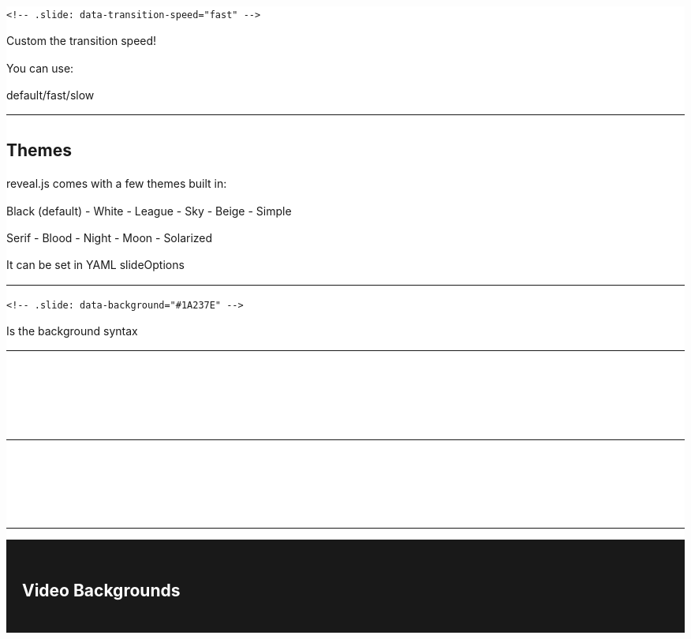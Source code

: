 


`<!-- .slide: data-transition-speed="fast" -->`

Custom the transition speed!

You can use:

default/fast/slow

---

## Themes

reveal.js comes with a few themes built in:

Black (default) - White - League - Sky - Beige - Simple

Serif - Blood - Night - Moon - Solarized

It can be set in YAML slideOptions

---



`<!-- .slide: data-background="#1A237E" -->`

Is the background syntax

---



<div style="color: #fff;">

## Image Backgrounds

`<!-- .slide: data-background="image.png"-->`

</div>

----



<div style="color: #fff;">

## Tiled Backgrounds

`<!-- .slide: data-background="image.png" data-background-repeat="repeat" data-background-size="100px" -->`

</div>

----



<div style="background-color: rgba(0, 0, 0, 0.9); color: #fff; padding: 20px;">

## Video Backgrounds
